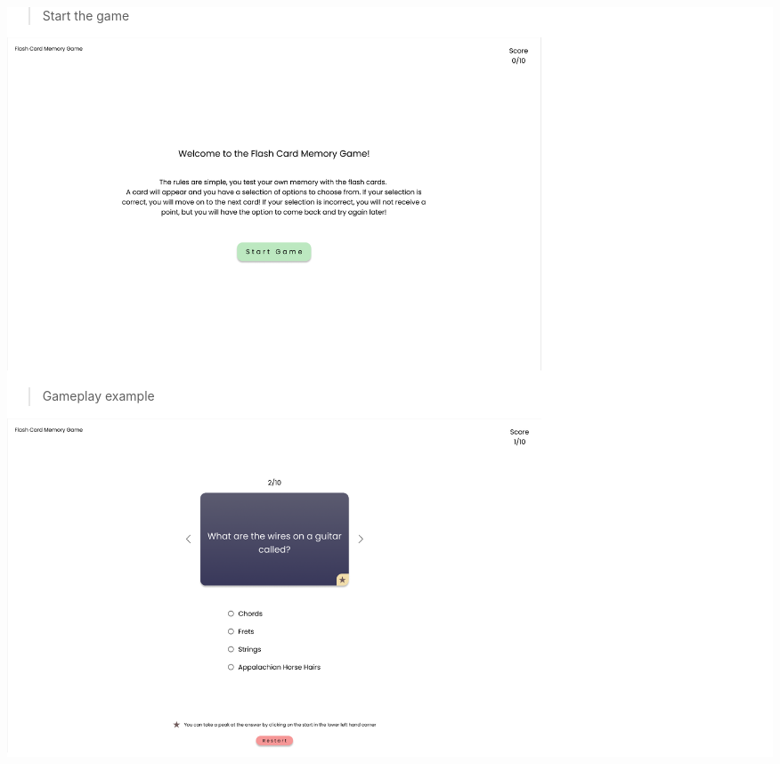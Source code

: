 > Start the game

<img src="./assets/wireframe-imgs/game_start_light.png" alt="Start the game" width="600px">

> Gameplay example

<img src="./assets/wireframe-imgs/gameplay_default_light.png" alt="Gameplay inerface example" width="600px">
